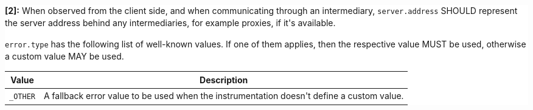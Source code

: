 **[2]:** When observed from the client side, and when communicating through an intermediary, `server.address` SHOULD represent the server address behind any intermediaries, for example proxies, if it's available.

`error.type` has the following list of well-known values. If one of them applies, then the respective value MUST be used, otherwise a custom value MAY be used.

| Value  | Description |
|---|---|
| `_OTHER` | A fallback error value to be used when the instrumentation doesn't define a custom value. |


[DocumentStatus]: https://github.com/open-telemetry/opentelemetry-specification/tree/v1.22.0/specification/document-status.md